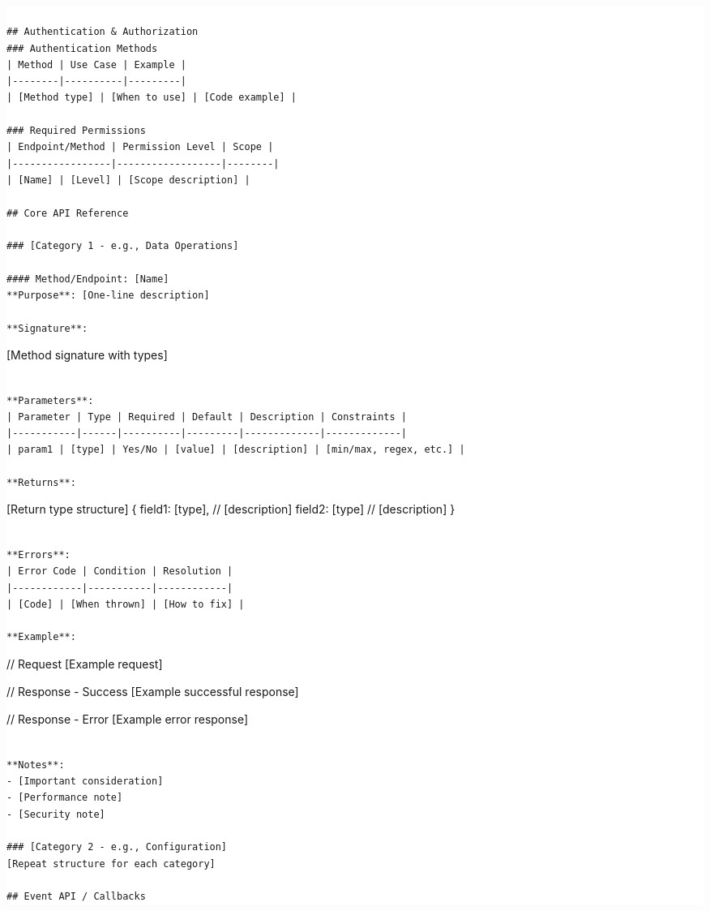 ```

## Authentication & Authorization
### Authentication Methods
| Method | Use Case | Example |
|--------|----------|---------|
| [Method type] | [When to use] | [Code example] |

### Required Permissions
| Endpoint/Method | Permission Level | Scope |
|-----------------|------------------|--------|
| [Name] | [Level] | [Scope description] |

## Core API Reference

### [Category 1 - e.g., Data Operations]

#### Method/Endpoint: [Name]
**Purpose**: [One-line description]

**Signature**:
```
[Method signature with types]
```

**Parameters**:
| Parameter | Type | Required | Default | Description | Constraints |
|-----------|------|----------|---------|-------------|-------------|
| param1 | [type] | Yes/No | [value] | [description] | [min/max, regex, etc.] |

**Returns**:
```
[Return type structure]
{
  field1: [type], // [description]
  field2: [type]  // [description]
}
```

**Errors**:
| Error Code | Condition | Resolution |
|------------|-----------|------------|
| [Code] | [When thrown] | [How to fix] |

**Example**:
```
// Request
[Example request]

// Response - Success
[Example successful response]

// Response - Error
[Example error response]
```

**Notes**:
- [Important consideration]
- [Performance note]
- [Security note]

### [Category 2 - e.g., Configuration]
[Repeat structure for each category]

## Event API / Callbacks

```